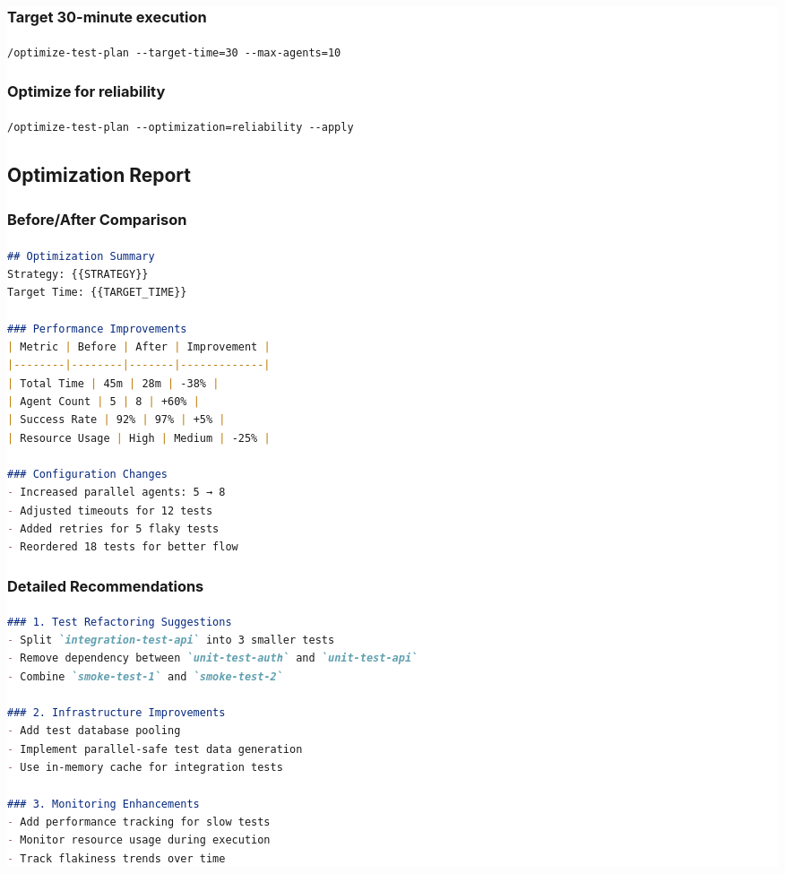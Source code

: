 ### Target 30-minute execution
```
/optimize-test-plan --target-time=30 --max-agents=10
```

### Optimize for reliability
```
/optimize-test-plan --optimization=reliability --apply
```

## Optimization Report

### Before/After Comparison
```markdown
## Optimization Summary
Strategy: {{STRATEGY}}
Target Time: {{TARGET_TIME}}

### Performance Improvements
| Metric | Before | After | Improvement |
|--------|--------|-------|-------------|
| Total Time | 45m | 28m | -38% |
| Agent Count | 5 | 8 | +60% |
| Success Rate | 92% | 97% | +5% |
| Resource Usage | High | Medium | -25% |

### Configuration Changes
- Increased parallel agents: 5 → 8
- Adjusted timeouts for 12 tests
- Added retries for 5 flaky tests
- Reordered 18 tests for better flow
```

### Detailed Recommendations
```markdown
### 1. Test Refactoring Suggestions
- Split `integration-test-api` into 3 smaller tests
- Remove dependency between `unit-test-auth` and `unit-test-api`
- Combine `smoke-test-1` and `smoke-test-2`

### 2. Infrastructure Improvements
- Add test database pooling
- Implement parallel-safe test data generation
- Use in-memory cache for integration tests

### 3. Monitoring Enhancements
- Add performance tracking for slow tests
- Monitor resource usage during execution
- Track flakiness trends over time
```

